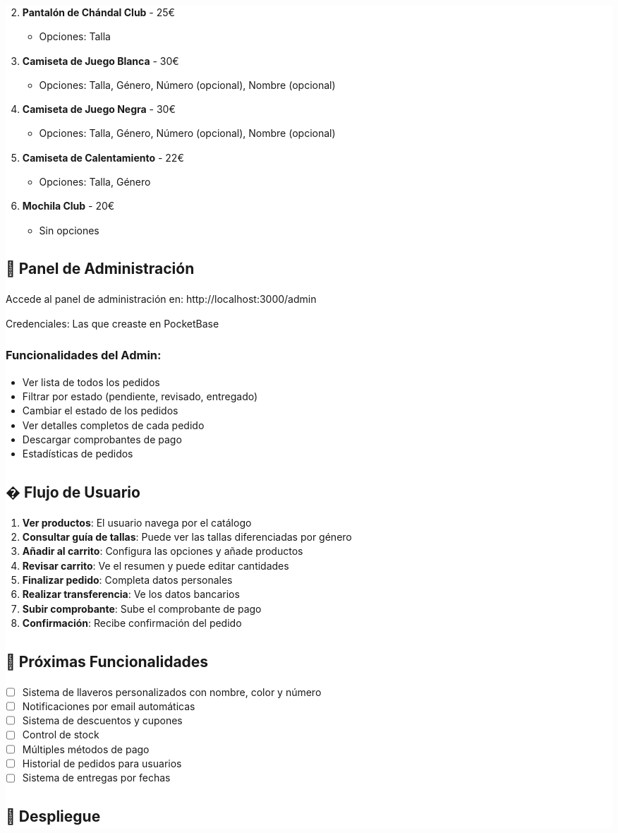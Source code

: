 2. **Pantalón de Chándal Club** - 25€
   - Opciones: Talla
   
3. **Camiseta de Juego Blanca** - 30€
   - Opciones: Talla, Género, Número (opcional), Nombre (opcional)
   
4. **Camiseta de Juego Negra** - 30€
   - Opciones: Talla, Género, Número (opcional), Nombre (opcional)
   
5. **Camiseta de Calentamiento** - 22€
   - Opciones: Talla, Género
   
6. **Mochila Club** - 20€
   - Sin opciones

## 🔐 Panel de Administración

Accede al panel de administración en: http://localhost:3000/admin

Credenciales: Las que creaste en PocketBase

### Funcionalidades del Admin:
- Ver lista de todos los pedidos
- Filtrar por estado (pendiente, revisado, entregado)
- Cambiar el estado de los pedidos
- Ver detalles completos de cada pedido
- Descargar comprobantes de pago
- Estadísticas de pedidos

## � Flujo de Usuario

1. **Ver productos**: El usuario navega por el catálogo
2. **Consultar guía de tallas**: Puede ver las tallas diferenciadas por género
3. **Añadir al carrito**: Configura las opciones y añade productos
4. **Revisar carrito**: Ve el resumen y puede editar cantidades
5. **Finalizar pedido**: Completa datos personales
6. **Realizar transferencia**: Ve los datos bancarios
7. **Subir comprobante**: Sube el comprobante de pago
8. **Confirmación**: Recibe confirmación del pedido

## 🎯 Próximas Funcionalidades

- [ ] Sistema de llaveros personalizados con nombre, color y número
- [ ] Notificaciones por email automáticas
- [ ] Sistema de descuentos y cupones
- [ ] Control de stock
- [ ] Múltiples métodos de pago
- [ ] Historial de pedidos para usuarios
- [ ] Sistema de entregas por fechas

## 🚀 Despliegue
